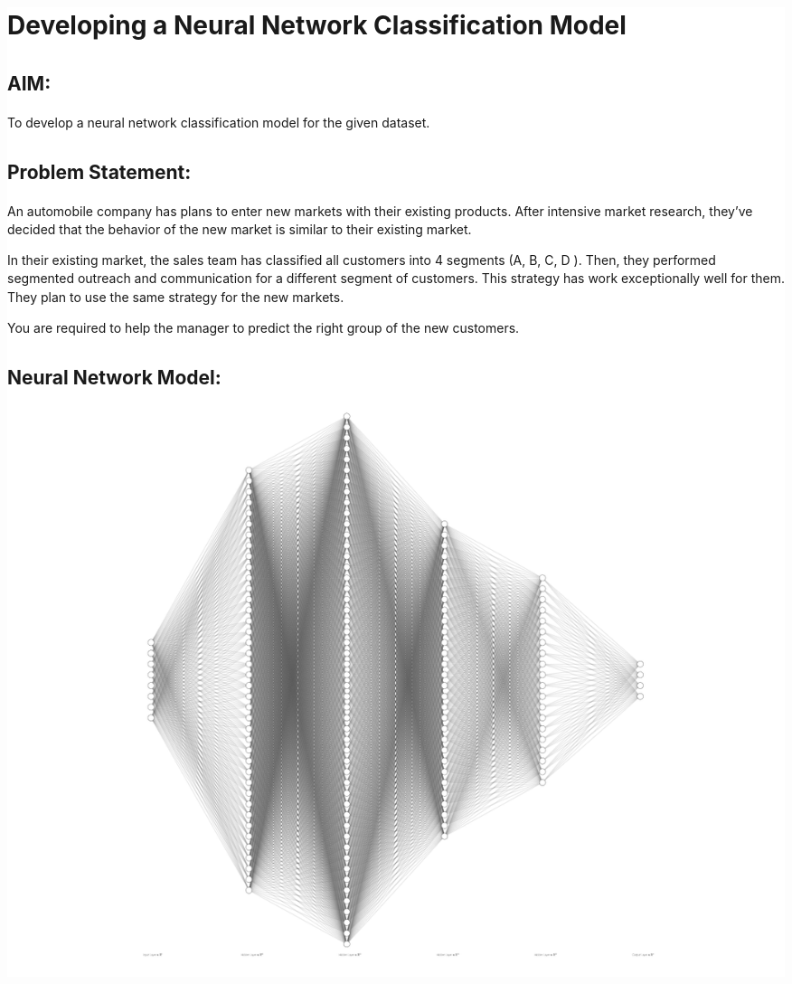 # Developing a Neural Network Classification Model

## AIM:

To develop a neural network classification model for the given dataset.

## Problem Statement:

An automobile company has plans to enter new markets with their existing products. After intensive market research, they’ve decided that the behavior of the new market is similar to their existing market.

In their existing market, the sales team has classified all customers into 4 segments (A, B, C, D ). Then, they performed segmented outreach and communication for a different segment of customers. This strategy has work exceptionally well for them. They plan to use the same strategy for the new markets.

You are required to help the manager to predict the right group of the new customers.

## Neural Network Model:
![](./o1.png)

